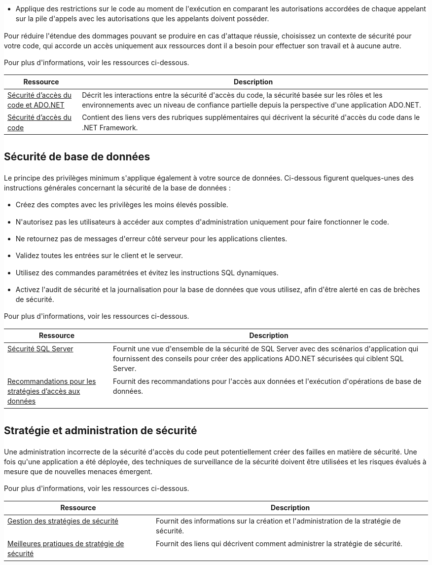 - Applique des restrictions sur le code au moment de l'exécution en comparant les autorisations accordées de chaque appelant sur la pile d'appels avec les autorisations que les appelants doivent posséder.  
  
 Pour réduire l'étendue des dommages pouvant se produire en cas d'attaque réussie, choisissez un contexte de sécurité pour votre code, qui accorde un accès uniquement aux ressources dont il a besoin pour effectuer son travail et à aucune autre.  
  
 Pour plus d'informations, voir les ressources ci-dessous.  
  
|Ressource|Description|  
|--------------|-----------------|  
|[Sécurité d’accès du code et ADO.NET](../../../../docs/framework/data/adonet/code-access-security.md)|Décrit les interactions entre la sécurité d'accès du code, la sécurité basée sur les rôles et les environnements avec un niveau de confiance partielle depuis la perspective d'une application ADO.NET.|  
|[Sécurité d’accès du code](../../../../docs/framework/misc/code-access-security.md)|Contient des liens vers des rubriques supplémentaires qui décrivent la sécurité d'accès du code dans le .NET Framework.|  
  
## <a name="database-security"></a>Sécurité de base de données  
 Le principe des privilèges minimum s'applique également à votre source de données. Ci-dessous figurent quelques-unes des instructions générales concernant la sécurité de la base de données :  
  
- Créez des comptes avec les privilèges les moins élevés possible.  
  
- N'autorisez pas les utilisateurs à accéder aux comptes d'administration uniquement pour faire fonctionner le code.  
  
- Ne retournez pas de messages d'erreur côté serveur pour les applications clientes.  
  
- Validez toutes les entrées sur le client et le serveur.  
  
- Utilisez des commandes paramétrées et évitez les instructions SQL dynamiques.  
  
- Activez l'audit de sécurité et la journalisation pour la base de données que vous utilisez, afin d'être alerté en cas de brèches de sécurité.  
  
 Pour plus d'informations, voir les ressources ci-dessous.  
  
|Ressource|Description|  
|--------------|-----------------|  
|[Sécurité SQL Server](../../../../docs/framework/data/adonet/sql/sql-server-security.md)|Fournit une vue d'ensemble de la sécurité de SQL Server avec des scénarios d'application qui fournissent des conseils pour créer des applications ADO.NET sécurisées qui ciblent SQL Server.|  
|[Recommandations pour les stratégies d’accès aux données](https://docs.microsoft.com/previous-versions/visualstudio/visual-studio-2008/8fxztkff(v=vs.90))|Fournit des recommandations pour l'accès aux données et l'exécution d'opérations de base de données.|  
  
## <a name="security-policy-and-administration"></a>Stratégie et administration de sécurité  
 Une administration incorrecte de la sécurité d'accès du code peut potentiellement créer des failles en matière de sécurité. Une fois qu'une application a été déployée, des techniques de surveillance de la sécurité doivent être utilisées et les risques évalués à mesure que de nouvelles menaces émergent.  
  
 Pour plus d'informations, voir les ressources ci-dessous.  
  
|Ressource|Description|  
|--------------|-----------------|  
|[Gestion des stratégies de sécurité](https://docs.microsoft.com/previous-versions/dotnet/netframework-4.0/c1k0eed6(v=vs.100))|Fournit des informations sur la création et l'administration de la stratégie de sécurité.|  
|[Meilleures pratiques de stratégie de sécurité](https://docs.microsoft.com/previous-versions/dotnet/netframework-4.0/sa4se9bc(v=vs.100))|Fournit des liens qui décrivent comment administrer la stratégie de sécurité.|  
  